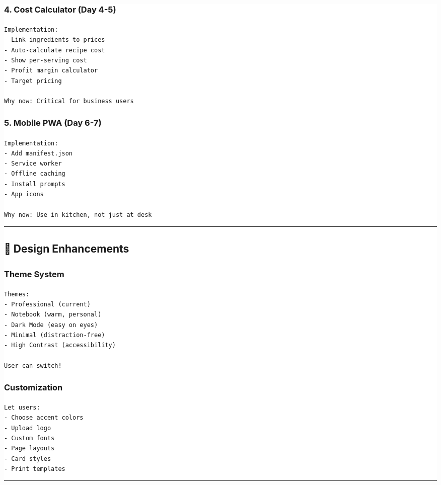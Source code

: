 ### **4. Cost Calculator (Day 4-5)**
```
Implementation:
- Link ingredients to prices
- Auto-calculate recipe cost
- Show per-serving cost
- Profit margin calculator
- Target pricing

Why now: Critical for business users
```

### **5. Mobile PWA (Day 6-7)**
```
Implementation:
- Add manifest.json
- Service worker
- Offline caching
- Install prompts
- App icons

Why now: Use in kitchen, not just at desk
```

---

## 🎨 **Design Enhancements**

### **Theme System**
```
Themes:
- Professional (current)
- Notebook (warm, personal)
- Dark Mode (easy on eyes)
- Minimal (distraction-free)
- High Contrast (accessibility)

User can switch!
```

### **Customization**
```
Let users:
- Choose accent colors
- Upload logo
- Custom fonts
- Page layouts
- Card styles
- Print templates
```

---